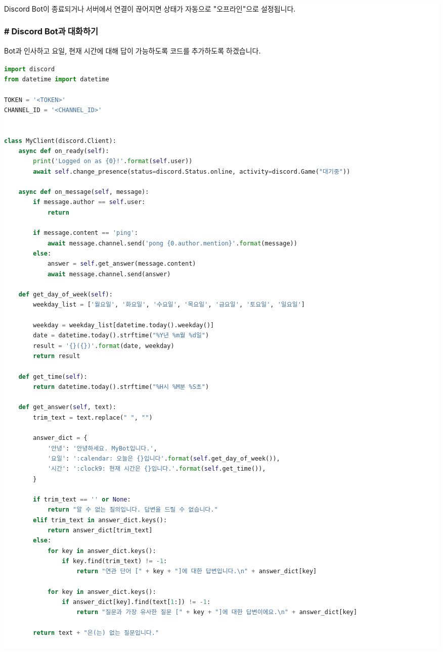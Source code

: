 Discord Bot이 종료되거나 서버에서 연결이 끊어지면 상태가 자동으로 "오프라인"으로 설정됩니다. 

### # Discord Bot과 대화하기

Bot과 인사하고 요일, 현재 시간에 대해 답이 가능하도록 코드를 추가하도록 하겠습니다.

```python
import discord
from datetime import datetime
 
TOKEN = '<TOKEN>'
CHANNEL_ID = '<CHANNEL_ID>'
 
 
class MyClient(discord.Client):
    async def on_ready(self):
        print('Logged on as {0}!'.format(self.user))
        await self.change_presence(status=discord.Status.online, activity=discord.Game("대기중"))
 
    async def on_message(self, message):
        if message.author == self.user:
            return
 
        if message.content == 'ping':
            await message.channel.send('pong {0.author.mention}'.format(message))
        else:
            answer = self.get_answer(message.content)
            await message.channel.send(answer)
 
    def get_day_of_week(self):
        weekday_list = ['월요일', '화요일', '수요일', '목요일', '금요일', '토요일', '일요일']
 
        weekday = weekday_list[datetime.today().weekday()]
        date = datetime.today().strftime("%Y년 %m월 %d일")
        result = '{}({})'.format(date, weekday)
        return result
 
    def get_time(self):
        return datetime.today().strftime("%H시 %M분 %S초")
 
    def get_answer(self, text):
        trim_text = text.replace(" ", "")
 
        answer_dict = {
            '안녕': '안녕하세요. MyBot입니다.',
            '요일': ':calendar: 오늘은 {}입니다'.format(self.get_day_of_week()),
            '시간': ':clock9: 현재 시간은 {}입니다.'.format(self.get_time()),
        }
 
        if trim_text == '' or None:
            return "알 수 없는 질의입니다. 답변을 드릴 수 없습니다."
        elif trim_text in answer_dict.keys():
            return answer_dict[trim_text]
        else:
            for key in answer_dict.keys():
                if key.find(trim_text) != -1:
                    return "연관 단어 [" + key + "]에 대한 답변입니다.\n" + answer_dict[key]
 
            for key in answer_dict.keys():
                if answer_dict[key].find(text[1:]) != -1:
                    return "질문과 가장 유사한 질문 [" + key + "]에 대한 답변이에요.\n" + answer_dict[key]
 
        return text + "은(는) 없는 질문입니다."
 
```